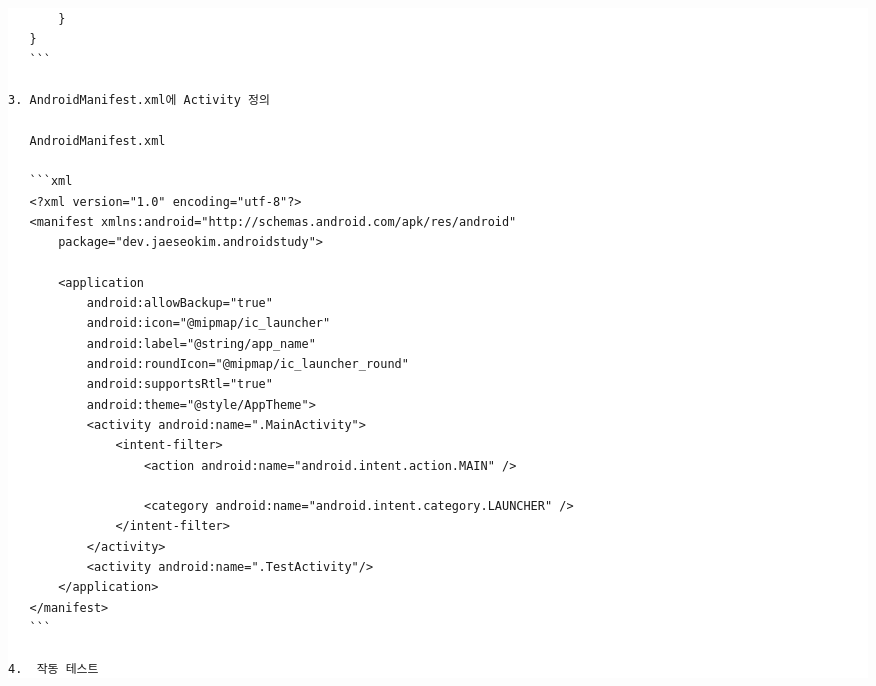            }
       }
       ```

    3. AndroidManifest.xml에 Activity 정의

       AndroidManifest.xml

       ```xml
       <?xml version="1.0" encoding="utf-8"?>
       <manifest xmlns:android="http://schemas.android.com/apk/res/android"
           package="dev.jaeseokim.androidstudy">
       
           <application
               android:allowBackup="true"
               android:icon="@mipmap/ic_launcher"
               android:label="@string/app_name"
               android:roundIcon="@mipmap/ic_launcher_round"
               android:supportsRtl="true"
               android:theme="@style/AppTheme">
               <activity android:name=".MainActivity">
                   <intent-filter>
                       <action android:name="android.intent.action.MAIN" />
       
                       <category android:name="android.intent.category.LAUNCHER" />
                   </intent-filter>
               </activity>
               <activity android:name=".TestActivity"/>
           </application>
       </manifest>
       ```

    4.  작동 테스트
